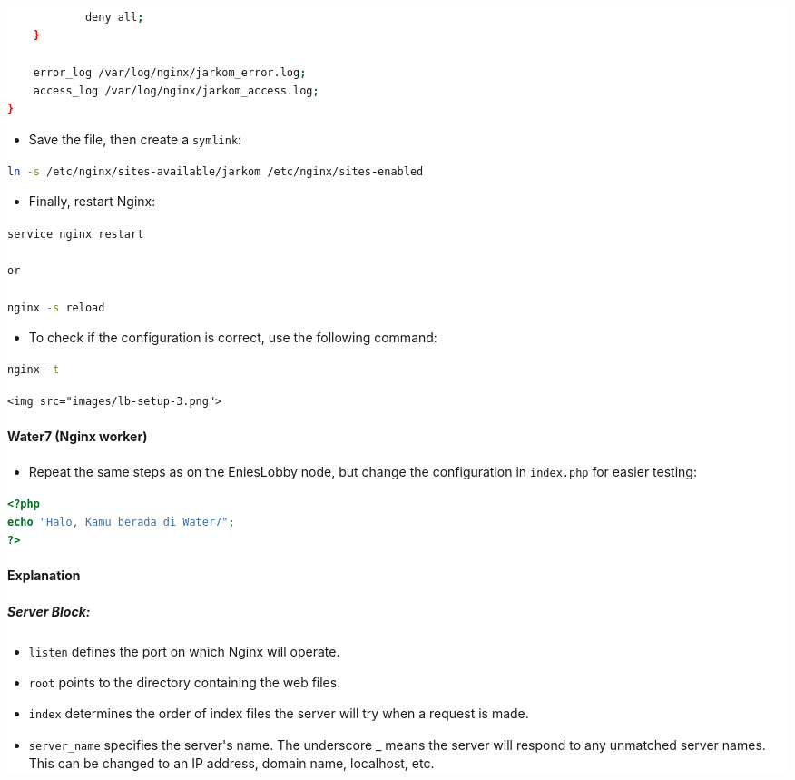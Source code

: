 ```bash
			deny all;
	}

	error_log /var/log/nginx/jarkom_error.log;
	access_log /var/log/nginx/jarkom_access.log;
}
```

- Save the file, then create a `symlink`:

```bash
ln -s /etc/nginx/sites-available/jarkom /etc/nginx/sites-enabled
```

- Finally, restart Nginx:

```bash
service nginx restart

or

nginx -s reload
```

- To check if the configuration is correct, use the following command:

```bash
nginx -t
```

	<img src="images/lb-setup-3.png">


#### Water7 (Nginx worker)

- Repeat the same steps as on the EniesLobby node, but change the configuration in `index.php` for easier testing:

```php
<?php
echo "Halo, Kamu berada di Water7";
?>
```
#### Explanation

##### Server Block:

 - `listen` defines the port on which Nginx will operate.

 - `root` points to the directory containing the web files.

- `index` determines the order of index files the server will try when a request is made.

- `server_name` specifies the server's name. The underscore _ means the server will respond to any unmatched server names. This can be changed to an IP address, domain name, localhost, etc.
